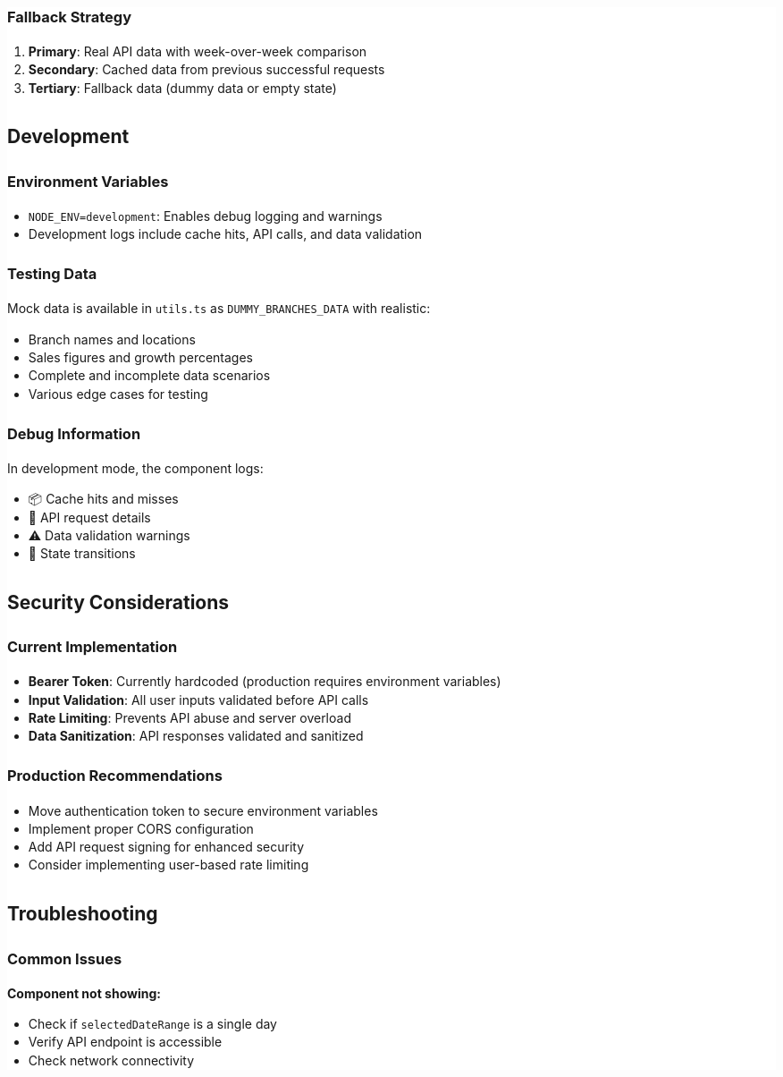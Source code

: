 ### Fallback Strategy
1. **Primary**: Real API data with week-over-week comparison
2. **Secondary**: Cached data from previous successful requests
3. **Tertiary**: Fallback data (dummy data or empty state)

## Development

### Environment Variables
- `NODE_ENV=development`: Enables debug logging and warnings
- Development logs include cache hits, API calls, and data validation

### Testing Data
Mock data is available in `utils.ts` as `DUMMY_BRANCHES_DATA` with realistic:
- Branch names and locations
- Sales figures and growth percentages
- Complete and incomplete data scenarios
- Various edge cases for testing

### Debug Information
In development mode, the component logs:
- 📦 Cache hits and misses
- 🚀 API request details
- ⚠️ Data validation warnings
- 🔄 State transitions

## Security Considerations

### Current Implementation
- **Bearer Token**: Currently hardcoded (production requires environment variables)
- **Input Validation**: All user inputs validated before API calls
- **Rate Limiting**: Prevents API abuse and server overload
- **Data Sanitization**: API responses validated and sanitized

### Production Recommendations
- Move authentication token to secure environment variables
- Implement proper CORS configuration
- Add API request signing for enhanced security
- Consider implementing user-based rate limiting

## Troubleshooting

### Common Issues

**Component not showing:**
- Check if `selectedDateRange` is a single day
- Verify API endpoint is accessible
- Check network connectivity
